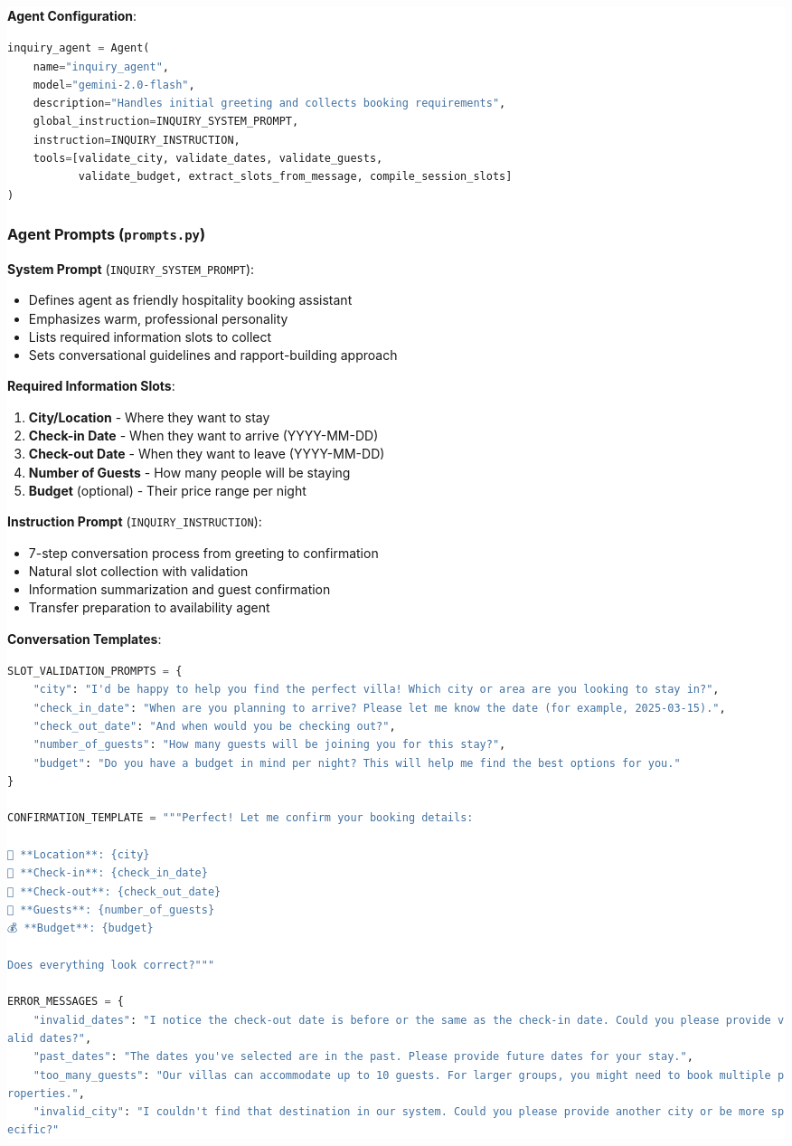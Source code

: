 **Agent Configuration**:
```python
inquiry_agent = Agent(
    name="inquiry_agent",
    model="gemini-2.0-flash",
    description="Handles initial greeting and collects booking requirements",
    global_instruction=INQUIRY_SYSTEM_PROMPT,
    instruction=INQUIRY_INSTRUCTION,
    tools=[validate_city, validate_dates, validate_guests, 
           validate_budget, extract_slots_from_message, compile_session_slots]
)
```

### Agent Prompts (`prompts.py`)

**System Prompt** (`INQUIRY_SYSTEM_PROMPT`):
- Defines agent as friendly hospitality booking assistant
- Emphasizes warm, professional personality
- Lists required information slots to collect
- Sets conversational guidelines and rapport-building approach

**Required Information Slots**:
1. **City/Location** - Where they want to stay
2. **Check-in Date** - When they want to arrive (YYYY-MM-DD)
3. **Check-out Date** - When they want to leave (YYYY-MM-DD)
4. **Number of Guests** - How many people will be staying
5. **Budget** (optional) - Their price range per night

**Instruction Prompt** (`INQUIRY_INSTRUCTION`):
- 7-step conversation process from greeting to confirmation
- Natural slot collection with validation
- Information summarization and guest confirmation
- Transfer preparation to availability agent

**Conversation Templates**:
```python
SLOT_VALIDATION_PROMPTS = {
    "city": "I'd be happy to help you find the perfect villa! Which city or area are you looking to stay in?",
    "check_in_date": "When are you planning to arrive? Please let me know the date (for example, 2025-03-15).",
    "check_out_date": "And when would you be checking out?",
    "number_of_guests": "How many guests will be joining you for this stay?",
    "budget": "Do you have a budget in mind per night? This will help me find the best options for you."
}

CONFIRMATION_TEMPLATE = """Perfect! Let me confirm your booking details:

📍 **Location**: {city}
📅 **Check-in**: {check_in_date}
📅 **Check-out**: {check_out_date}
👥 **Guests**: {number_of_guests}
💰 **Budget**: {budget}

Does everything look correct?"""

ERROR_MESSAGES = {
    "invalid_dates": "I notice the check-out date is before or the same as the check-in date. Could you please provide valid dates?",
    "past_dates": "The dates you've selected are in the past. Please provide future dates for your stay.",
    "too_many_guests": "Our villas can accommodate up to 10 guests. For larger groups, you might need to book multiple properties.",
    "invalid_city": "I couldn't find that destination in our system. Could you please provide another city or be more specific?"
```